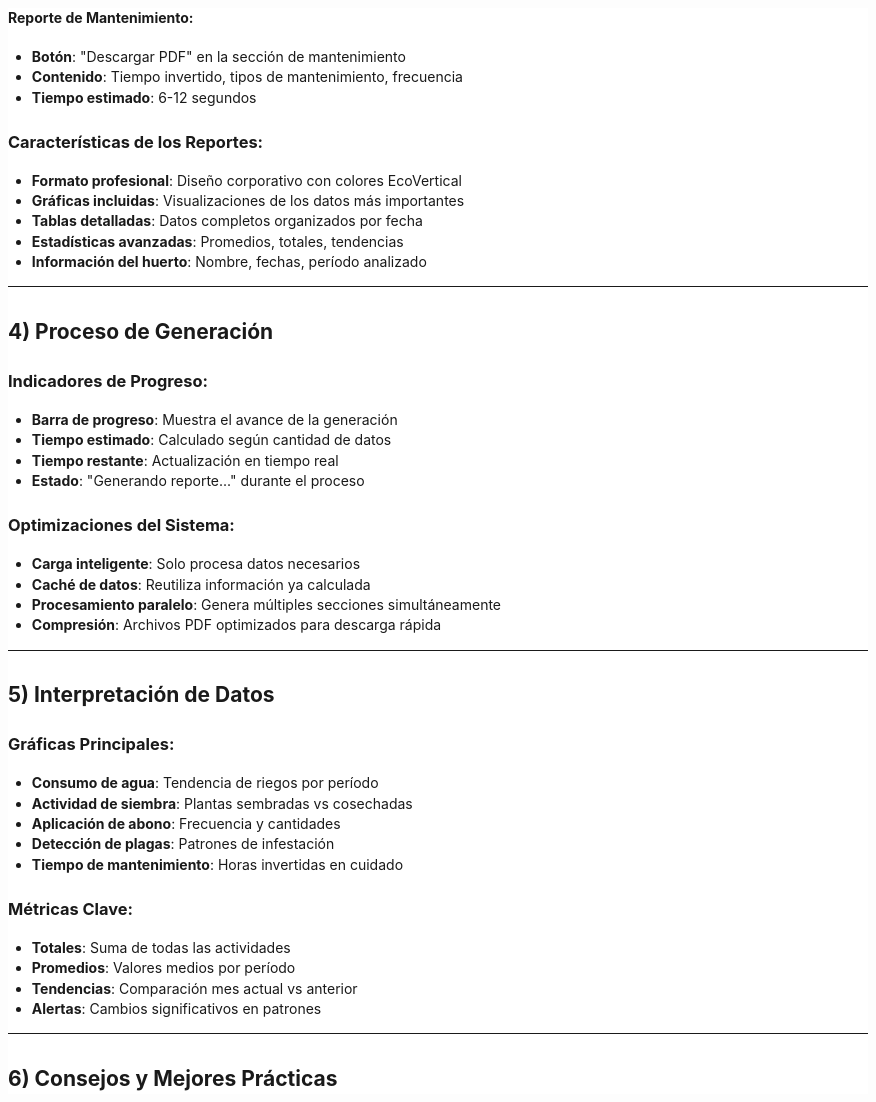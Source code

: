 #### **Reporte de Mantenimiento:**
- **Botón**: "Descargar PDF" en la sección de mantenimiento
- **Contenido**: Tiempo invertido, tipos de mantenimiento, frecuencia
- **Tiempo estimado**: 6-12 segundos

### **Características de los Reportes:**
- **Formato profesional**: Diseño corporativo con colores EcoVertical
- **Gráficas incluidas**: Visualizaciones de los datos más importantes
- **Tablas detalladas**: Datos completos organizados por fecha
- **Estadísticas avanzadas**: Promedios, totales, tendencias
- **Información del huerto**: Nombre, fechas, período analizado

---

## 4) Proceso de Generación

### **Indicadores de Progreso:**
- **Barra de progreso**: Muestra el avance de la generación
- **Tiempo estimado**: Calculado según cantidad de datos
- **Tiempo restante**: Actualización en tiempo real
- **Estado**: "Generando reporte..." durante el proceso

### **Optimizaciones del Sistema:**
- **Carga inteligente**: Solo procesa datos necesarios
- **Caché de datos**: Reutiliza información ya calculada
- **Procesamiento paralelo**: Genera múltiples secciones simultáneamente
- **Compresión**: Archivos PDF optimizados para descarga rápida

---

## 5) Interpretación de Datos

### **Gráficas Principales:**
- **Consumo de agua**: Tendencia de riegos por período
- **Actividad de siembra**: Plantas sembradas vs cosechadas
- **Aplicación de abono**: Frecuencia y cantidades
- **Detección de plagas**: Patrones de infestación
- **Tiempo de mantenimiento**: Horas invertidas en cuidado

### **Métricas Clave:**
- **Totales**: Suma de todas las actividades
- **Promedios**: Valores medios por período
- **Tendencias**: Comparación mes actual vs anterior
- **Alertas**: Cambios significativos en patrones

---

## 6) Consejos y Mejores Prácticas
